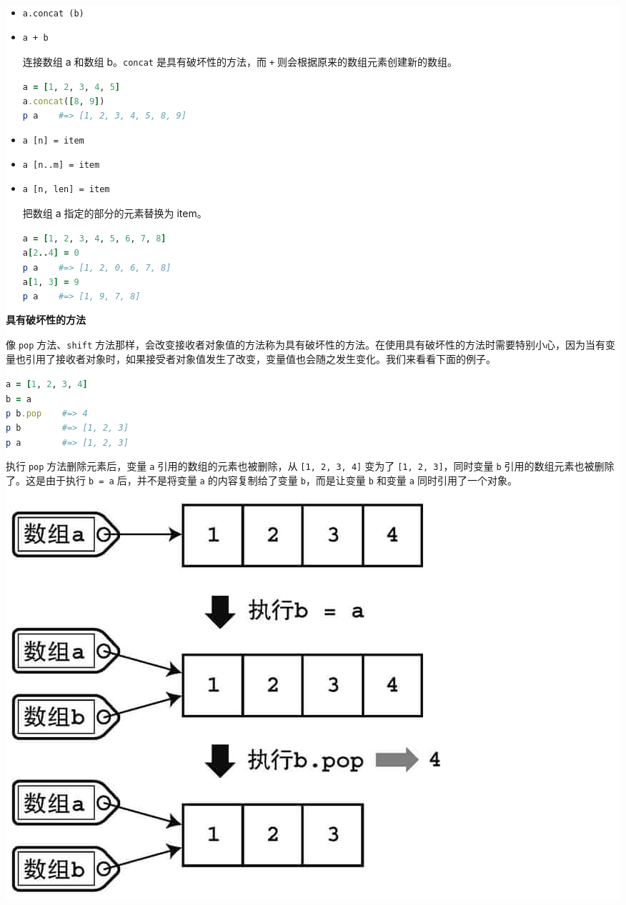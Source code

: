 - `a.concat (b)`
- `a + b`

    连接数组 a 和数组 b。`concat` 是具有破坏性的方法，而 `+` 则会根据原来的数组元素创建新的数组。
    ```ruby
    a = [1, 2, 3, 4, 5]
    a.concat([8, 9])
    p a    #=> [1, 2, 3, 4, 5, 8, 9]
    ```

- `a [n] = item`
- `a [n..m] = item`
- `a [n, len] = item`

    把数组 a 指定的部分的元素替换为 item。
    ```ruby
    a = [1, 2, 3, 4, 5, 6, 7, 8]
    a[2..4] = 0
    p a    #=> [1, 2, 0, 6, 7, 8]
    a[1, 3] = 9
    p a    #=> [1, 9, 7, 8]
    ```

**具有破坏性的方法**

像 `pop` 方法、`shift` 方法那样，会改变接收者对象值的方法称为具有破坏性的方法。在使用具有破坏性的方法时需要特别小心，因为当有变量也引用了接收者对象时，如果接受者对象值发生了改变，变量值也会随之发生变化。我们来看看下面的例子。
```ruby
a = [1, 2, 3, 4]
b = a
p b.pop    #=> 4
p b        #=> [1, 2, 3]
p a        #=> [1, 2, 3]
```
执行 `pop` 方法删除元素后，变量 `a` 引用的数组的元素也被删除，从 `[1, 2, 3, 4]` 变为了 `[1, 2, 3]`，同时变量 `b` 引用的数组元素也被删除了。这是由于执行 `b = a` 后，并不是将变量 `a` 的内容复制给了变量 `b`，而是让变量 `b` 和变量 `a` 同时引用了一个对象。

![image](../../../../assets/img/Develop/Ruby/基础/数组/16.jpg)
